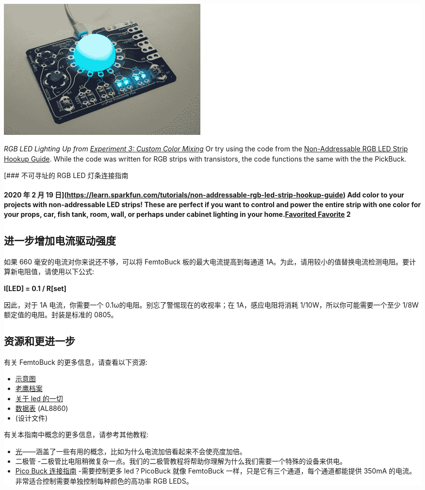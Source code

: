 [![LilyPad ProtoSnap Plus Activity Guide: Custom Color Mixing](img/36ed4434f8efacd15ee9881818058590.png)](https://learn.sparkfun.com/tutorials/lilypad-protosnap-plus-activity-guide/3-custom-color-mixing)

*RGB LED Lighting Up from [Experiment 3: Custom Color Mixing](https://learn.sparkfun.com/tutorials/lilypad-protosnap-plus-activity-guide/3-custom-color-mixing)*
Or try using the code from the [Non-Addressable RGB LED Strip Hookup Guide](https://learn.sparkfun.com/tutorials/non-addressable-rgb-led-strip-hookup-guide). While the code was written for RGB strips with transistors, the code functions the same with the the PickBuck.

[](https://learn.sparkfun.com/tutorials/non-addressable-rgb-led-strip-hookup-guide) [### 不可寻址的 RGB LED 灯条连接指南

#### 2020 年 2 月 19 日](https://learn.sparkfun.com/tutorials/non-addressable-rgb-led-strip-hookup-guide) Add color to your projects with non-addressable LED strips! These are perfect if you want to control and power the entire strip with one color for your props, car, fish tank, room, wall, or perhaps under cabinet lighting in your home.[Favorited Favorite](# "Add to favorites") 2

## 进一步增加电流驱动强度

如果 660 毫安的电流对你来说还不够，可以将 FemtoBuck 板的最大电流提高到每通道 1A。为此，请用较小的值替换电流检测电阻。要计算新电阻值，请使用以下公式:

**I[LED] = 0.1 / R[set]**

因此，对于 1A 电流，你需要一个 0.1ω的电阻。别忘了警惕现在的收视率；在 1A，感应电阻将消耗 1/10W，所以你可能需要一个至少 1/8W 额定值的电阻。封装是标准的 0805。

## 资源和更进一步

有关 FemtoBuck 的更多信息，请查看以下资源:

*   [示意图](https://cdn.sparkfun.com/assets/4/a/3/d/0/femtobuckv13.pdf)
*   [老鹰档案](https://cdn.sparkfun.com/assets/5/f/7/9/d/femtobuckv13.zip)
*   [关于 led 的一切](https://www.sparkfun.com/leds)
*   [数据表](https://cdn.sparkfun.com/assets/5/9/8/e/4/AL8860.pdf) (AL8860)
*   (设计文件)

有关本指南中概念的更多信息，请参考其他教程:

*   [光](https://learn.sparkfun.com/tutorials/light)——涵盖了一些有用的概念，比如为什么电流加倍看起来不会使亮度加倍。
*   二极管 -二极管比电阻稍微复杂一点。我们的二极管教程将帮助你理解为什么我们需要一个特殊的设备来供电。
*   [Pico Buck 连接指南](https://learn.sparkfun.com/tutorials/picobuck-hookup-guide-v12) -需要控制更多 led？PicoBuck 就像 FemtoBuck 一样，只是它有三个通道，每个通道都能提供 350mA 的电流。非常适合控制需要单独控制每种颜色的高功率 RGB LEDS。
